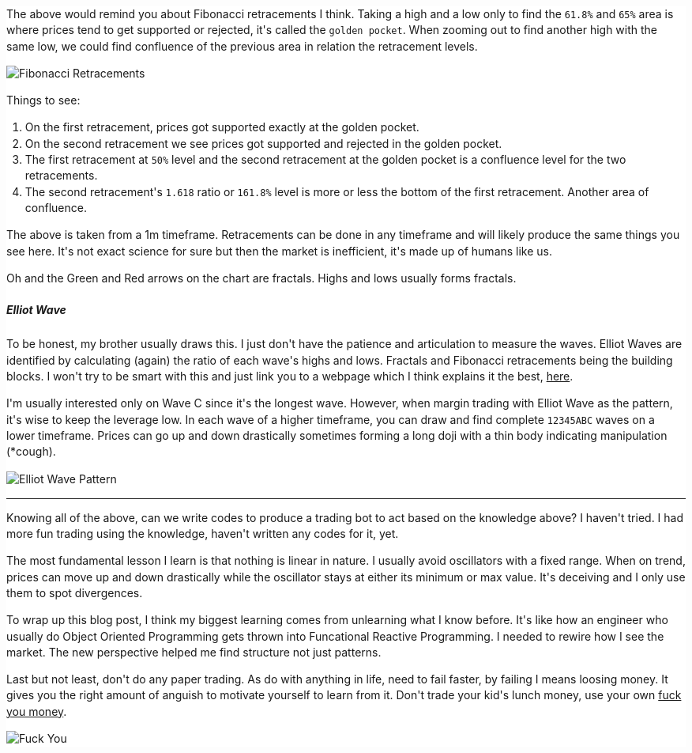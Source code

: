 The above would remind you about Fibonacci retracements I think. Taking a high and a low only to find the `61.8%` and `65%` area is where prices tend to get supported or rejected, it's called the `golden pocket`. When zooming out to find another high with the same low, we could find confluence of the previous area in relation the retracement levels.

![Fibonacci Retracements](https://www.tradingview.com/x/oSfbNrSK/)

Things to see:

1. On the first retracement, prices got supported exactly at the golden pocket. 
2. On the second retracement we see prices got supported and rejected in the golden pocket.
3. The first retracement at `50%` level and the second retracement at the golden pocket is a confluence level for the two retracements.
4. The second retracement's `1.618` ratio or `161.8%` level is more or less the bottom of the first retracement. Another area of confluence.

The above is taken from a 1m timeframe. Retracements can be done in any timeframe and will likely produce the same things you see here. It's not exact science for sure but then the market is inefficient, it's made up of humans like us.

Oh and the Green and Red arrows on the chart are fractals. Highs and lows usually forms fractals.

##### Elliot Wave

To be honest, my brother usually draws this. I just don't have the patience and articulation to measure the waves. Elliot Waves are identified by calculating (again) the ratio of each wave's highs and lows. Fractals and Fibonacci retracements being the building blocks. I won't try to be smart with this and just link you to a webpage which I think explains it the best, [here](https://elliottwave-forecast.com/elliott-wave-theory/).

I'm usually interested only on Wave C since it's the longest wave. However, when margin trading with Elliot Wave as the pattern, it's wise to keep the leverage low. In each wave of a higher timeframe, you can draw and find complete `12345ABC` waves on a lower timeframe. Prices can go up and down drastically sometimes forming a long doji with a thin body indicating manipulation (*cough).

![Elliot Wave Pattern](https://elliottwave-forecast.com/wp-content/uploads/2017/01/The-Five-Waves-Pattern-Motive-and-Corrective.jpg)

---

Knowing all of the above, can we write codes to produce a trading bot to act based on the knowledge above? I haven't tried. I had more fun trading using the knowledge, haven't written any codes for it, yet.

The most fundamental lesson I learn is that nothing is linear in nature. I usually avoid oscillators with a fixed range. When on trend, prices can move up and down drastically while the oscillator stays at either its minimum or max value. It's deceiving and I only use them to spot divergences.

To wrap up this blog post, I think my biggest learning comes from unlearning what I know before. It's like how an engineer who usually do Object Oriented Programming gets thrown into Funcational Reactive Programming. I needed to rewire how I see the market. The new perspective helped me find structure not just patterns.

Last but not least, don't do any paper trading. As do with anything in life, need to fail faster, by failing I means loosing money. It gives you the right amount of anguish to motivate yourself to learn from it. Don't trade your kid's lunch money, use your own [fuck you money](https://www.quora.com/What-is-fuck-you-money?share=1).

![Fuck You](https://media.giphy.com/media/xT9DPQvfeXY7Ju74Oc/giphy.gif)